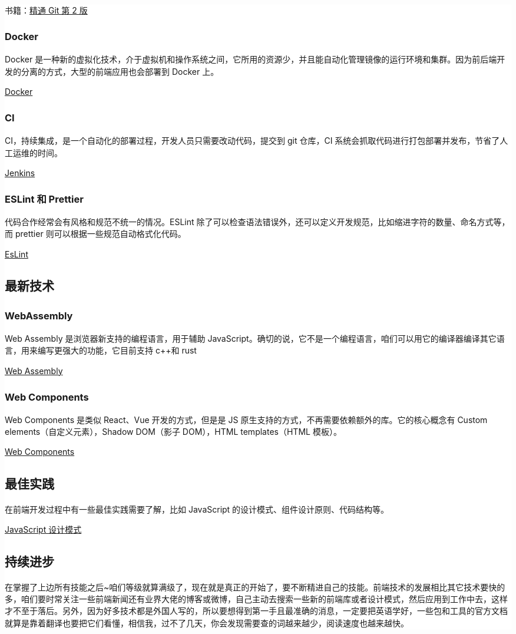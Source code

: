 书籍：[精通 Git 第 2 版](https://union-click.jd.com/jdc?e=&p=AyIGZRhaFgsaB1MfXRAyEgRVE1sQCxI3EUQDS10iXhBeGlcJDBkNXg9JHU4YDk5ER1xOGRNLGEEcVV8BXURFUFdfC0RVU1JRUy1OVxUBEg9VHlIVMmZaKh4rbkd3Zz4BEGx9a1ULQFlgeWILWStaJQITBlYZWhIEEw5lK1sSMkBpja3tzaejG4Gx1MCKhTdUK1sRCxEBUxxfFwIbAFQrXBULIgdcHFscAhUDXRJTe0MiN2UYayUyEjdWKxl7ARMEUhoLFQZCBl0fXhcEQg5WGAwWAxFSXBlYFAYRDwYrWRQDFg4%3D)

### Docker

Docker 是一种新的虚拟化技术，介于虚拟机和操作系统之间，它所用的资源少，并且能自动化管理镜像的运行环境和集群。因为前后端开发的分离的方式，大型的前端应用也会部署到 Docker 上。

[Docker](http://www.docker.org.cn/)

### CI

CI，持续集成，是一个自动化的部署过程，开发人员只需要改动代码，提交到 git 仓库，CI 系统会抓取代码进行打包部署并发布，节省了人工运维的时间。

[Jenkins](https://jenkins.io/zh/)

### ESLint 和 Prettier

代码合作经常会有风格和规范不统一的情况。ESLint 除了可以检查语法错误外，还可以定义开发规范，比如缩进字符的数量、命名方式等，而 prettier 则可以根据一些规范自动格式化代码。

[EsLint](https://cn.eslint.org/)

## 最新技术

### WebAssembly

Web Assembly 是浏览器新支持的编程语言，用于辅助 JavaScript。确切的说，它不是一个编程语言，咱们可以用它的编译器编译其它语言，用来编写更强大的功能，它目前支持 c++和 rust

[Web Assembly](http://webassembly.org.cn/)

### Web Components

Web Components 是类似 React、Vue 开发的方式，但是是 JS 原生支持的方式，不再需要依赖额外的库。它的核心概念有 Custom elements（自定义元素），Shadow DOM（影子 DOM），HTML templates（HTML 模板）。

[Web Components ](https://developer.mozilla.org/zh-CN/docs/Web/Web_Components)

## 最佳实践

在前端开发过程中有一些最佳实践需要了解，比如 JavaScript 的设计模式、组件设计原则、代码结构等。

[JavaScript 设计模式](https://union-click.jd.com/jdc?e=&p=AyIGZRhaFgsaB1MfXRAyEgdWH1kcCxQ3EUQDS10iXhBeGlcJDBkNXg9JHU4YDk5ER1xOGRNLGEEcVV8BXURFUFdfC0RVU1JRUy1OVxUCEQNXElITMm9fHEkjfGQUZCZHLxxqCHIIQxtBSmILWStaJQITBlYZWhIEEw5lK1sSMkBpja3tzaejG4Gx1MCKhTdUK1sRCxEOVBNaFQQTBlwrXBULIgdcHFscAhUDXRJTe0MiN2UYayUyEjdWKxl7AhdQAR5aEwoTD1MZXhRQG1RVEllAUBMBUExeRwEXBlYrWRQDFg4%3D)

## 持续进步

在掌握了上边所有技能之后~咱们等级就算满级了，现在就是真正的开始了，要不断精进自己的技能。前端技术的发展相比其它技术要快的多，咱们要时常关注一些前端新闻还有业界大佬的博客或微博，自己主动去搜索一些新的前端库或者设计模式，然后应用到工作中去，这样才不至于落后。另外，因为好多技术都是外国人写的，所以要想得到第一手且最准确的消息，一定要把英语学好，一些包和工具的官方文档就算是靠着翻译也要把它们看懂，相信我，过不了几天，你会发现需要查的词越来越少，阅读速度也越来越快。
